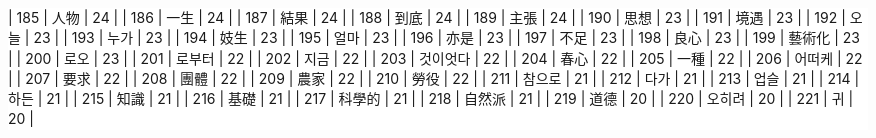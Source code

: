 | 185 | 人物 | 24 |
| 186 | 一生 | 24 |
| 187 | 結果 | 24 |
| 188 | 到底 | 24 |
| 189 | 主張 | 24 |
| 190 | 思想 | 23 |
| 191 | 境遇 | 23 |
| 192 | 오늘 | 23 |
| 193 | 누가 | 23 |
| 194 | 妓生 | 23 |
| 195 | 얼마 | 23 |
| 196 | 亦是 | 23 |
| 197 | 不足 | 23 |
| 198 | 良心 | 23 |
| 199 | 藝術化 | 23 |
| 200 | 로오 | 23 |
| 201 | 로부터 | 22 |
| 202 | 지금 | 22 |
| 203 | 것이엇다 | 22 |
| 204 | 春心 | 22 |
| 205 | 一種 | 22 |
| 206 | 어떠케 | 22 |
| 207 | 要求 | 22 |
| 208 | 團體 | 22 |
| 209 | 農家 | 22 |
| 210 | 勞役 | 22 |
| 211 | 참으로 | 21 |
| 212 | 다가 | 21 |
| 213 | 업슬 | 21 |
| 214 | 하든 | 21 |
| 215 | 知識 | 21 |
| 216 | 基礎 | 21 |
| 217 | 科學的 | 21 |
| 218 | 自然派 | 21 |
| 219 | 道德 | 20 |
| 220 | 오히려 | 20 |
| 221 | 귀 | 20 |
